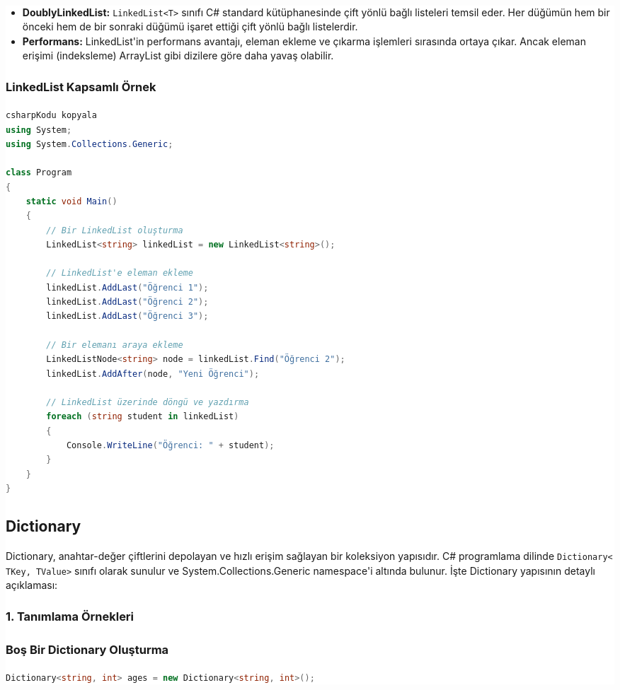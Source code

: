 -   **DoublyLinkedList:** `LinkedList<T>` sınıfı C# standard kütüphanesinde çift yönlü bağlı listeleri temsil eder. Her düğümün hem bir önceki hem de bir sonraki düğümü işaret ettiği çift yönlü bağlı listelerdir.
-   **Performans:** LinkedList'in performans avantajı, eleman ekleme ve çıkarma işlemleri sırasında ortaya çıkar. Ancak eleman erişimi (indeksleme) ArrayList gibi dizilere göre daha yavaş olabilir.

### LinkedList<T> Kapsamlı Örnek

```csharp
csharpKodu kopyala
using System;
using System.Collections.Generic;

class Program
{
    static void Main()
    {
        // Bir LinkedList oluşturma
        LinkedList<string> linkedList = new LinkedList<string>();

        // LinkedList'e eleman ekleme
        linkedList.AddLast("Öğrenci 1");
        linkedList.AddLast("Öğrenci 2");
        linkedList.AddLast("Öğrenci 3");

        // Bir elemanı araya ekleme
        LinkedListNode<string> node = linkedList.Find("Öğrenci 2");
        linkedList.AddAfter(node, "Yeni Öğrenci");

        // LinkedList üzerinde döngü ve yazdırma
        foreach (string student in linkedList)
        {
            Console.WriteLine("Öğrenci: " + student);
        }
    }
}


```

## Dictionary

Dictionary, anahtar-değer çiftlerini depolayan ve hızlı erişim sağlayan bir koleksiyon yapısıdır. C# programlama dilinde `Dictionary<TKey, TValue>` sınıfı olarak sunulur ve System.Collections.Generic namespace'i altında bulunur. İşte Dictionary yapısının detaylı açıklaması:

### 1. Tanımlama Örnekleri

### Boş Bir Dictionary Oluşturma

```csharp
Dictionary<string, int> ages = new Dictionary<string, int>();


```
